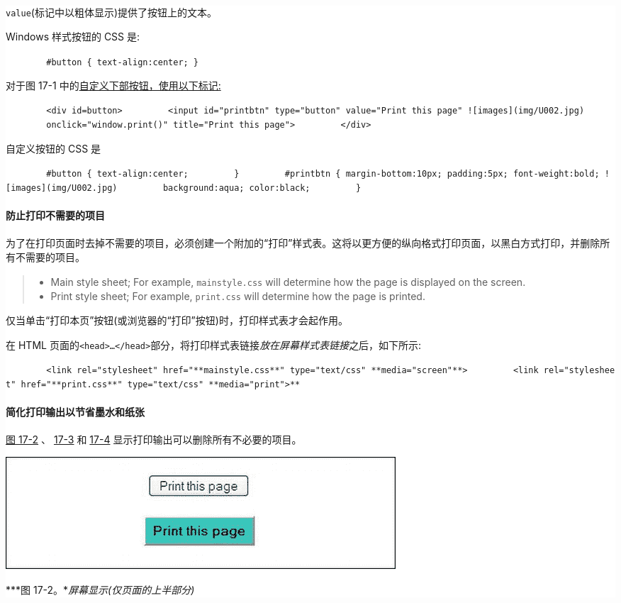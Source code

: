`value`(标记中以粗体显示)提供了按钮上的文本。

Windows 样式按钮的 CSS 是:

`        #button { text-align:center; }`

对于图 17-1 中的[自定义下部按钮，使用以下标记:](#fig_17_1)

`        <div id=button>
        <input id="printbtn" type="button" value="Print this page" ![images](img/U002.jpg)
        onclick="window.print()" title="Print this page">
        </div>`

自定义按钮的 CSS 是

`        #button { text-align:center;
        }
        #printbtn { margin-bottom:10px; padding:5px; font-weight:bold; ![images](img/U002.jpg)
        background:aqua; color:black;
        }`

#### 防止打印不需要的项目

为了在打印页面时去掉不需要的项目，必须创建一个附加的“打印”样式表。这将以更方便的纵向格式打印页面，以黑白方式打印，并删除所有不需要的项目。

> *   Main style sheet; For example, `mainstyle.css` will determine how the page is displayed on the screen.
> *   Print style sheet; For example, `print.css` will determine how the page is printed.

仅当单击“打印本页”按钮(或浏览器的“打印”按钮)时，打印样式表才会起作用。

在 HTML 页面的`<head>…</head>`部分，将打印样式表链接*放在屏幕样式表链接*之后，如下所示:

`        <link rel="stylesheet" href="**mainstyle.css**" type="text/css" **media="screen"**>
        <link rel="stylesheet" href="**print.css**" type="text/css" **media="print">**`

#### 简化打印输出以节省墨水和纸张

[图 17-2](#fig_17_2) 、 [17-3](#fig_17_3) 和 [17-4](#fig_17_4) 显示打印输出可以删除所有不必要的项目。

![images](img/9781430242758_Fig17-01.jpg)

***图 17-2。**屏幕显示(仅页面的上半部分)*
